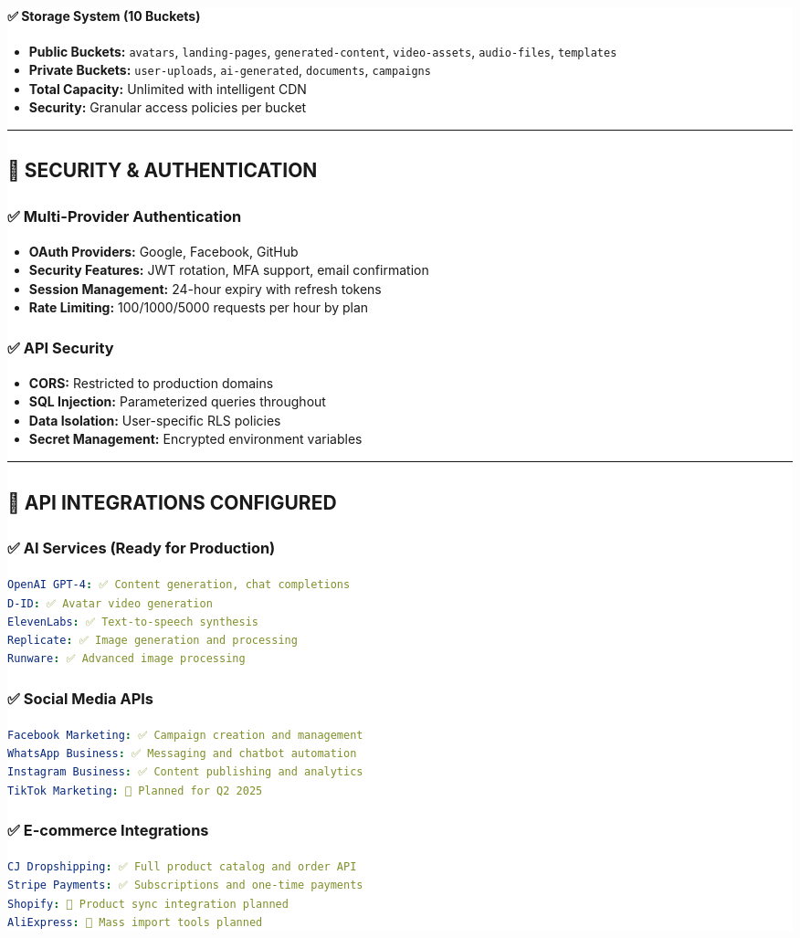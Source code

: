 #### ✅ Storage System (10 Buckets)
- **Public Buckets:** `avatars`, `landing-pages`, `generated-content`, `video-assets`, `audio-files`, `templates`
- **Private Buckets:** `user-uploads`, `ai-generated`, `documents`, `campaigns`
- **Total Capacity:** Unlimited with intelligent CDN
- **Security:** Granular access policies per bucket

---

## 🔐 SECURITY & AUTHENTICATION

### ✅ Multi-Provider Authentication
- **OAuth Providers:** Google, Facebook, GitHub
- **Security Features:** JWT rotation, MFA support, email confirmation
- **Session Management:** 24-hour expiry with refresh tokens
- **Rate Limiting:** 100/1000/5000 requests per hour by plan

### ✅ API Security
- **CORS:** Restricted to production domains
- **SQL Injection:** Parameterized queries throughout
- **Data Isolation:** User-specific RLS policies
- **Secret Management:** Encrypted environment variables

---

## 🔗 API INTEGRATIONS CONFIGURED

### ✅ AI Services (Ready for Production)
```yaml
OpenAI GPT-4: ✅ Content generation, chat completions
D-ID: ✅ Avatar video generation  
ElevenLabs: ✅ Text-to-speech synthesis
Replicate: ✅ Image generation and processing
Runware: ✅ Advanced image processing
```

### ✅ Social Media APIs
```yaml
Facebook Marketing: ✅ Campaign creation and management
WhatsApp Business: ✅ Messaging and chatbot automation  
Instagram Business: ✅ Content publishing and analytics
TikTok Marketing: 🔄 Planned for Q2 2025
```

### ✅ E-commerce Integrations
```yaml
CJ Dropshipping: ✅ Full product catalog and order API
Stripe Payments: ✅ Subscriptions and one-time payments
Shopify: 🔄 Product sync integration planned
AliExpress: 🔄 Mass import tools planned
```
